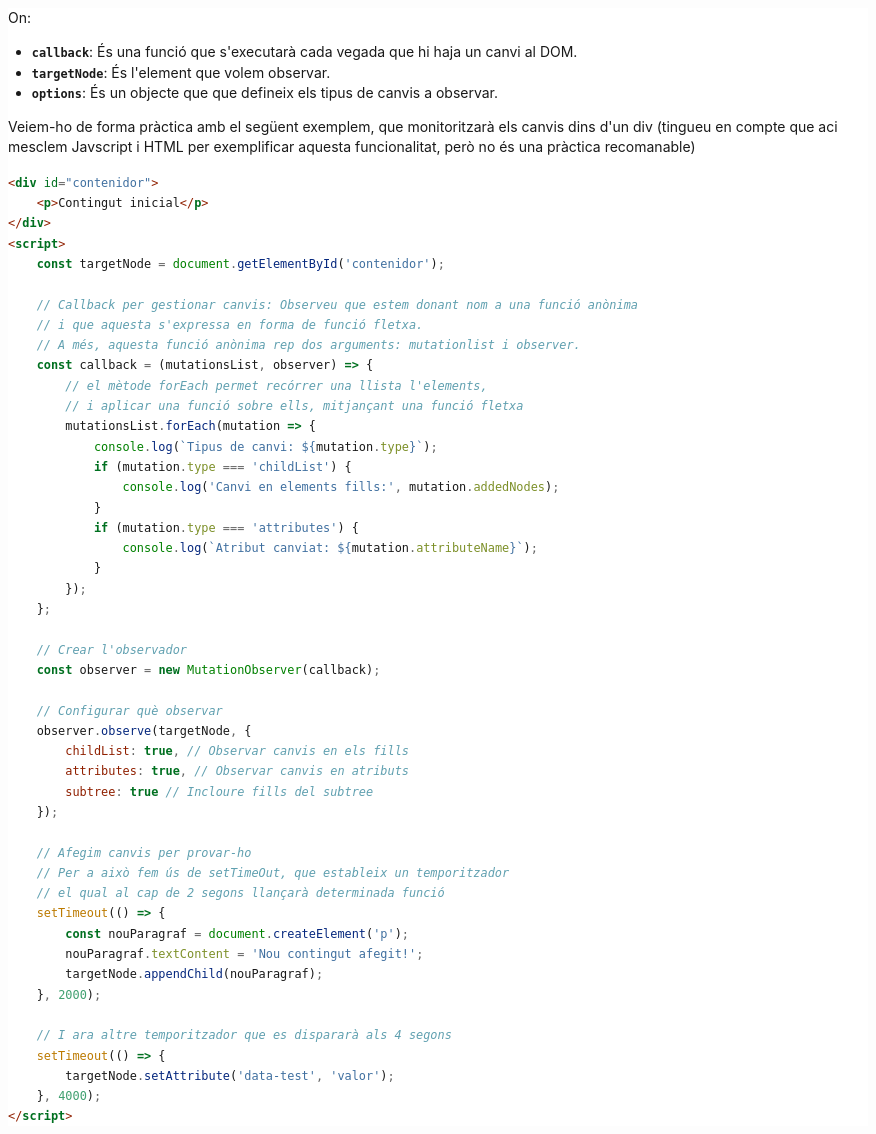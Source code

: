 On:

* **`callback`**: És una funció que s'executarà cada vegada que hi haja un canvi al DOM.
* **`targetNode`**: És l'element que volem observar.
* **`options`**: És un objecte que que defineix els tipus de canvis a observar.

Veiem-ho de forma pràctica amb el següent exemplem, que monitoritzarà els canvis dins d'un div (tingueu en compte que aci mesclem Javscript i HTML per exemplificar aquesta funcionalitat, però no és una pràctica recomanable)


```html
<div id="contenidor">
    <p>Contingut inicial</p>
</div>
<script>
    const targetNode = document.getElementById('contenidor');

    // Callback per gestionar canvis: Observeu que estem donant nom a una funció anònima
    // i que aquesta s'expressa en forma de funció fletxa.
    // A més, aquesta funció anònima rep dos arguments: mutationlist i observer.
    const callback = (mutationsList, observer) => {
        // el mètode forEach permet recórrer una llista l'elements, 
        // i aplicar una funció sobre ells, mitjançant una funció fletxa
        mutationsList.forEach(mutation => {
            console.log(`Tipus de canvi: ${mutation.type}`);
            if (mutation.type === 'childList') {
                console.log('Canvi en elements fills:', mutation.addedNodes);
            }
            if (mutation.type === 'attributes') {
                console.log(`Atribut canviat: ${mutation.attributeName}`);
            }
        });
    };

    // Crear l'observador
    const observer = new MutationObserver(callback);

    // Configurar què observar
    observer.observe(targetNode, {
        childList: true, // Observar canvis en els fills
        attributes: true, // Observar canvis en atributs
        subtree: true // Incloure fills del subtree
    });

    // Afegim canvis per provar-ho
    // Per a això fem ús de setTimeOut, que estableix un temporitzador
    // el qual al cap de 2 segons llançarà determinada funció
    setTimeout(() => {
        const nouParagraf = document.createElement('p');
        nouParagraf.textContent = 'Nou contingut afegit!';
        targetNode.appendChild(nouParagraf);
    }, 2000);

    // I ara altre temporitzador que es dispararà als 4 segons
    setTimeout(() => {
        targetNode.setAttribute('data-test', 'valor');
    }, 4000);
</script>
```
